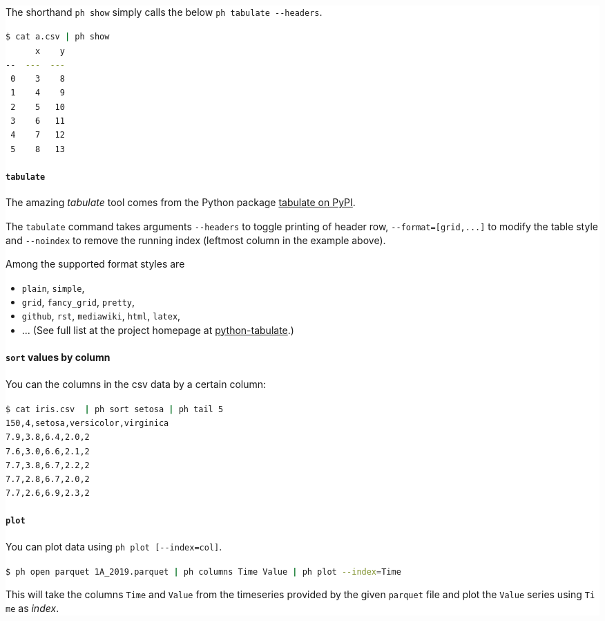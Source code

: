 The shorthand `ph show` simply calls the below `ph tabulate --headers`.

```bash
$ cat a.csv | ph show
      x    y
--  ---  ---
 0    3    8
 1    4    9
 2    5   10
 3    6   11
 4    7   12
 5    8   13
```

#### `tabulate`

The amazing _tabulate_ tool comes from the Python package
[tabulate on PyPI](https://pypi.org/project/tabulate/).

The `tabulate` command takes arguments `--headers` to toggle printing of header
row, `--format=[grid,...]` to modify the table style and `--noindex` to remove
the running index (leftmost column in the example above).

Among the supported format styles are

* `plain`, `simple`,
* `grid`, `fancy_grid`, `pretty`,
* `github`, `rst`, `mediawiki`, `html`, `latex`,
* ... (See full list at the project homepage at
  [python-tabulate](https://github.com/astanin/python-tabulate).)


#### `sort` values by column

You can the columns in the csv data by a certain column:

```bash
$ cat iris.csv  | ph sort setosa | ph tail 5
150,4,setosa,versicolor,virginica
7.9,3.8,6.4,2.0,2
7.6,3.0,6.6,2.1,2
7.7,3.8,6.7,2.2,2
7.7,2.8,6.7,2.0,2
7.7,2.6,6.9,2.3,2
```

#### `plot`

You can plot data using `ph plot [--index=col]`.

```bash
$ ph open parquet 1A_2019.parquet | ph columns Time Value | ph plot --index=Time
```

This will take the columns `Time` and `Value` from the timeseries provided by
the given `parquet` file and plot the `Value` series using `Time` as _index_.

